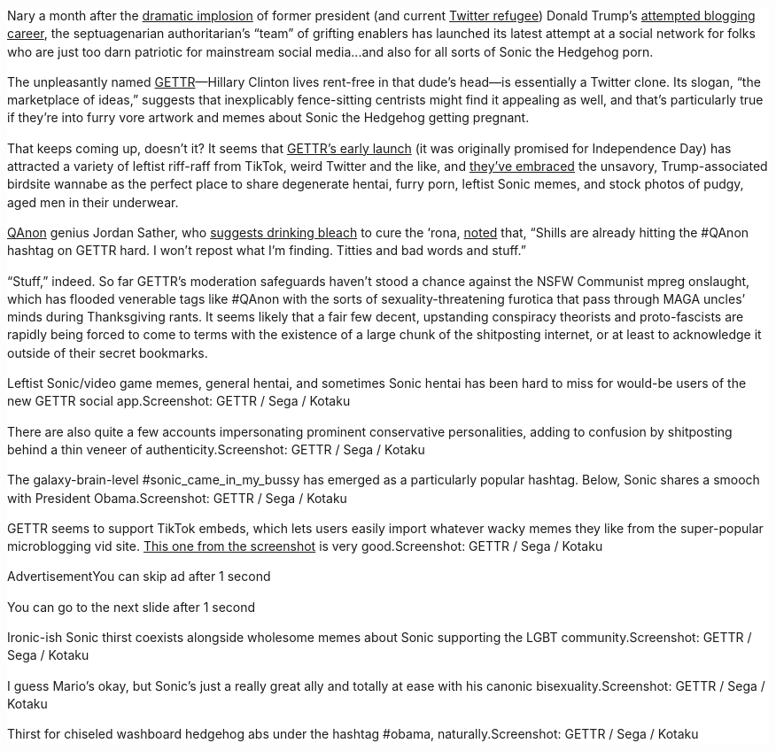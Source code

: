Nary a month after the [dramatic implosion](https://gizmodo.com/trump-deplatforms-himself-1847017401) of former president (and current [Twitter refugee](https://gizmodo.com/jack-offs-trump-1846023346)) Donald Trump’s [attempted blogging career](https://gizmodo.com/area-man-wants-you-to-check-out-his-blog-1846824948), the septuagenarian authoritarian’s “team” of grifting enablers has launched its latest attempt at a social network for folks who are just too darn patriotic for mainstream social media...and also for all sorts of Sonic the Hedgehog porn.

The unpleasantly named [GETTR](https://gettr.com/)—Hillary Clinton lives rent-free in that dude’s head—is essentially a Twitter clone. Its slogan, “the marketplace of ideas,” suggests that inexplicably fence-sitting centrists might find it appealing as well, and that’s particularly true if they’re into furry vore artwork and memes about Sonic the Hedgehog getting pregnant.

That keeps coming up, doesn’t it? It seems that [GETTR’s early launch](https://gizmodo.com/maga-crowd-gets-its-wish-for-a-free-speech-hellhole-pa-1847214335) (it was originally promised for Independence Day) has attracted a variety of leftist riff-raff from TikTok, weird Twitter and the like, and [they’ve embraced](https://gizmodo.com/new-social-media-site-from-team-trump-upsets-qanon-fait-1847220199) the unsavory, Trump-associated birdsite wannabe as the perfect place to share degenerate hentai, furry porn, leftist Sonic memes, and stock photos of pudgy, aged men in their underwear. 

[QAnon](https://www.nytimes.com/article/what-is-qanon.html) genius Jordan Sather, who [suggests drinking bleach](https://www.thedailybeast.com/qanon-conspiracy-theorists-magic-cure-for-coronavirus-is-drinking-lethal-bleach) to cure the ‘rona, [noted](https://gettr.com/post/pm8l) that, “Shills are already hitting the #QAnon hashtag on GETTR hard. I won’t repost what I’m finding. Titties and bad words and stuff.” 

“Stuff,” indeed. So far GETTR’s moderation safeguards haven’t stood a chance against the NSFW Communist mpreg onslaught, which has flooded venerable tags like #QAnon with the sorts of sexuality-threatening furotica that pass through MAGA uncles’ minds during Thanksgiving rants. It seems likely that a fair few decent, upstanding conspiracy theorists and proto-fascists are rapidly being forced to come to terms with the existence of a large chunk of the shitposting internet, or at least to acknowledge it outside of their secret bookmarks.

Leftist Sonic/video game memes, general hentai, and sometimes Sonic hentai has been hard to miss for would-be users of the new GETTR social app.Screenshot: GETTR / Sega / Kotaku

There are also quite a few accounts impersonating prominent conservative personalities, adding to confusion by shitposting behind a thin veneer of authenticity.Screenshot: GETTR / Sega / Kotaku

The galaxy-brain-level #sonic_came_in_my_bussy has emerged as a particularly popular hashtag. Below, Sonic shares a smooch with President Obama.Screenshot: GETTR / Sega / Kotaku

GETTR seems to support TikTok embeds, which lets users easily import whatever wacky memes they like from the super-popular microblogging vid site. [This one from the screenshot](https://www.tiktok.com/@s1lverthehedgehog/video/6966827918345407749) is very good.Screenshot: GETTR / Sega / Kotaku

AdvertisementYou can skip ad after 1 second

You can go to the next slide after 1 second

Ironic-ish Sonic thirst coexists alongside wholesome memes about Sonic supporting the LGBT community.Screenshot: GETTR / Sega / Kotaku

I guess Mario’s okay, but Sonic’s just a really great ally and totally at ease with his canonic bisexuality.Screenshot: GETTR / Sega / Kotaku

Thirst for chiseled washboard hedgehog abs under the hashtag #obama, naturally.Screenshot: GETTR / Sega / Kotaku
